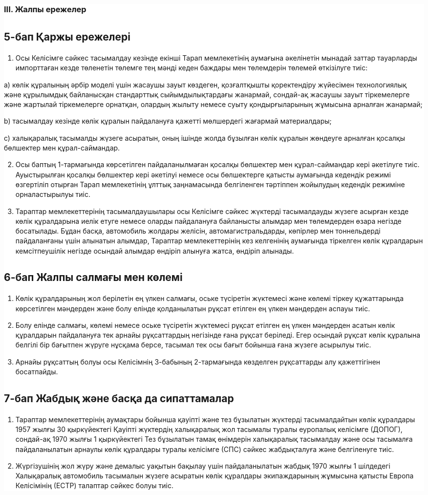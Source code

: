 ### III. Жалпы ережелер

## 5-бап Қаржы ережелері

1. Осы Келісімге сәйкес тасымалдау кезінде екінші Тарап мемлекетінің аумағына әкелінетін мынадай заттар тауарларды импорттаған кезде төленетін төлемге тең мәнді кеден баждары мен төлемдерін төлемей өткізілуге тиіс:

а) көлік құралының әрбір моделі үшін жасаушы зауыт көздеген, қозғалтқышты қоректендіру жүйесімен технологиялық және құрылымдық байланысқан стандарттық сыйымдылықтардағы жанармай, сондай-ақ жасаушы зауыт тіркемелерге және жартылай тіркемелерге орнатқан, олардың жылыту немесе суыту қондырғыларының жұмысына арналған жанармай;

b) тасымалдау кезінде көлік құралын пайдалануға қажетті мөлшердегі жағармай материалдары;

с) халықаралық тасымалды жүзеге асыратын, оның ішінде жолда бұзылған көлік құралын жөндеуге арналған қосалқы бөлшектер мен құрал-саймандар.

2. Осы баптың 1-тармағында көрсетілген пайдаланылмаған қосалқы бөлшектер мен құрал-саймандар кері әкетілуге тиіс. Ауыстырылған қосалқы бөлшектер кері әкетілуі немесе осы бөлшектерге қатысты аумағында кедендік режимі өзгертіліп отырған Тарап мемлекетінің ұлттық заңнамасында белгіленген тәртіппен жойылудың кедендік режиміне орналастырылуы тиіс.

3. Тараптар мемлекеттерінің тасымалдаушылары осы Келісімге сәйкес жүктерді тасымалдауды жүзеге асырған кезде көлік құралдарына иелік етуге немесе оларды пайдалануға байланысты алымдар мен төлемдерден өзара негізде босатылады. Бұдан басқа, автомобиль жолдары желісін, автомагистральдарды, көпірлер мен тоннельдерді пайдаланғаны үшін алынатын алымдар, Тараптар мемлекеттерінің кез келгенінің аумағында тіркелген көлік құралдарын кемсітпеушілік негізде осындай алымдар өндіріп алынуға жатса, өндіріп алынады.

## 6-бап Жалпы салмағы мен көлемі

1. Көлік құралдарының жол берілетін ең үлкен салмағы, оське түсіретін жүктемесі және көлемі тіркеу құжаттарында көрсетілген мәндерден және болу елінде қолданылатын рұқсат етілген ең үлкен мәндерден аспауы тиіс.

2. Болу елінде салмағы, көлемі немесе оське түсіретін жүктемесі рұқсат етілген ең үлкен мәндерден асатын көлік құралдарын пайдалануға тек арнайы рұқсаттардың негізінде ғана рұқсат беріледі. Егер осындай рұқсат көлік құралына белгілі бір бағытпен жүруге нұсқама берсе, тасымал тек осы бағыт бойынша ғана жүзеге асырылуы тиіс.

3. Арнайы рұқсаттың болуы осы Келісімнің 3-бабының 2-тармағында көзделген рұқсаттарды алу қажеттігінен босатпайды.

## 7-бап Жабдық және басқа да сипаттамалар

1. Тараптар мемлекеттерінің аумақтары бойынша қауіпті және тез бұзылатын жүктерді тасымалдайтын көлік құралдары 1957 жылғы 30 қыркүйектегі Қауіпті жүктердің халықаралық жол тасымалы туралы еуропалық келісімге (ДОПОГ), сондай-ақ 1970 жылғы 1 қыркүйектегі Тез бұзылатын тамақ өнімдерін халықаралық тасымалдау және осы тасымалға пайдаланылатын арнаулы көлік құралдары туралы келісімге (СПС) сәйкес жабдықталуға және белгіленуге тиіс.

2. Жүргізушінің жол жүру және демалыс уақытын бақылау үшін пайдаланылатын жабдық 1970 жылғы 1 шілдедегі Халықаралық автомобиль тасымалын жүзеге асыратын көлік құралдары экипаждарының жұмысына қатысты Европа Келісімінің (ЕСТР) талаптар сәйкес болуы тиіс.
